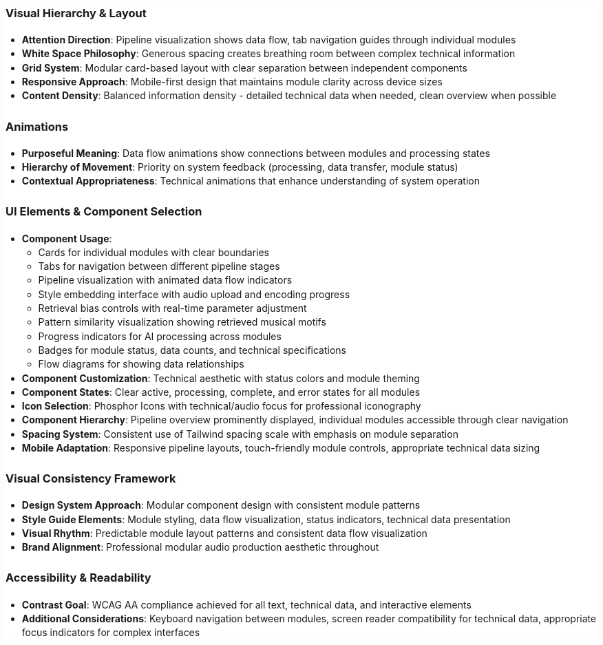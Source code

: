 ### Visual Hierarchy & Layout
- **Attention Direction**: Pipeline visualization shows data flow, tab navigation guides through individual modules
- **White Space Philosophy**: Generous spacing creates breathing room between complex technical information
- **Grid System**: Modular card-based layout with clear separation between independent components
- **Responsive Approach**: Mobile-first design that maintains module clarity across device sizes
- **Content Density**: Balanced information density - detailed technical data when needed, clean overview when possible

### Animations
- **Purposeful Meaning**: Data flow animations show connections between modules and processing states
- **Hierarchy of Movement**: Priority on system feedback (processing, data transfer, module status)
- **Contextual Appropriateness**: Technical animations that enhance understanding of system operation

### UI Elements & Component Selection
- **Component Usage**: 
  - Cards for individual modules with clear boundaries
  - Tabs for navigation between different pipeline stages  
  - Pipeline visualization with animated data flow indicators
  - Style embedding interface with audio upload and encoding progress
  - Retrieval bias controls with real-time parameter adjustment
  - Pattern similarity visualization showing retrieved musical motifs
  - Progress indicators for AI processing across modules
  - Badges for module status, data counts, and technical specifications
  - Flow diagrams for showing data relationships
- **Component Customization**: Technical aesthetic with status colors and module theming
- **Component States**: Clear active, processing, complete, and error states for all modules
- **Icon Selection**: Phosphor Icons with technical/audio focus for professional iconography
- **Component Hierarchy**: Pipeline overview prominently displayed, individual modules accessible through clear navigation
- **Spacing System**: Consistent use of Tailwind spacing scale with emphasis on module separation
- **Mobile Adaptation**: Responsive pipeline layouts, touch-friendly module controls, appropriate technical data sizing

### Visual Consistency Framework
- **Design System Approach**: Modular component design with consistent module patterns
- **Style Guide Elements**: Module styling, data flow visualization, status indicators, technical data presentation
- **Visual Rhythm**: Predictable module layout patterns and consistent data flow visualization
- **Brand Alignment**: Professional modular audio production aesthetic throughout

### Accessibility & Readability
- **Contrast Goal**: WCAG AA compliance achieved for all text, technical data, and interactive elements
- **Additional Considerations**: Keyboard navigation between modules, screen reader compatibility for technical data, appropriate focus indicators for complex interfaces
